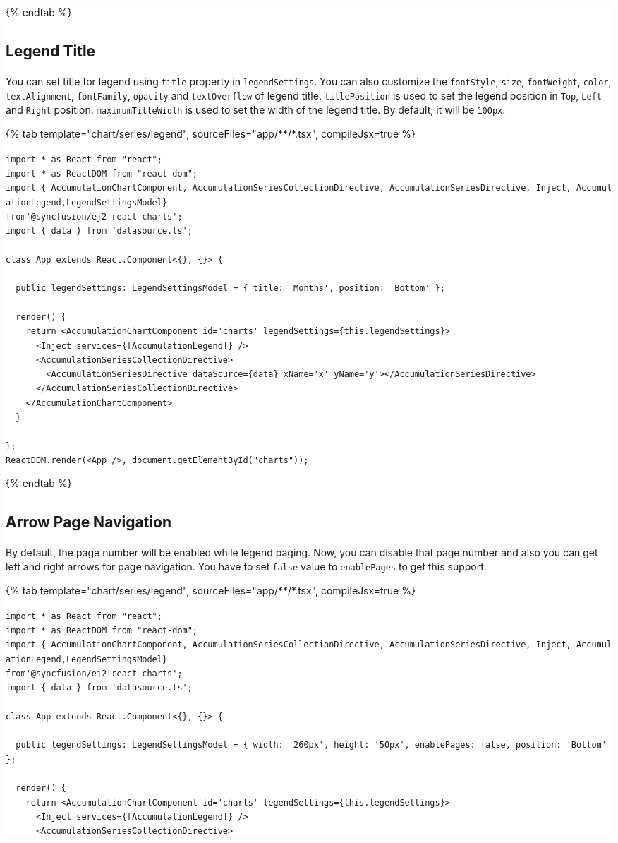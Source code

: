 {% endtab %}

## Legend Title

You can set title for legend using `title` property in `legendSettings`. You can also customize the `fontStyle`, `size`, `fontWeight`, `color`, `textAlignment`, `fontFamily`, `opacity` and `textOverflow` of legend title. `titlePosition` is used to set the legend position in `Top`, `Left` and `Right` position. `maximumTitleWidth` is used to set the width of the legend title. By default, it will be `100px`.

{% tab template="chart/series/legend", sourceFiles="app/**/*.tsx", compileJsx=true %}

```tsx
import * as React from "react";
import * as ReactDOM from "react-dom";
import { AccumulationChartComponent, AccumulationSeriesCollectionDirective, AccumulationSeriesDirective, Inject, AccumulationLegend,LegendSettingsModel}
from'@syncfusion/ej2-react-charts';
import { data } from 'datasource.ts';

class App extends React.Component<{}, {}> {

  public legendSettings: LegendSettingsModel = { title: 'Months', position: 'Bottom' };

  render() {
    return <AccumulationChartComponent id='charts' legendSettings={this.legendSettings}>
      <Inject services={[AccumulationLegend]} />
      <AccumulationSeriesCollectionDirective>
        <AccumulationSeriesDirective dataSource={data} xName='x' yName='y'></AccumulationSeriesDirective>
      </AccumulationSeriesCollectionDirective>
    </AccumulationChartComponent>
  }

};
ReactDOM.render(<App />, document.getElementById("charts"));
```

{% endtab %}

## Arrow Page Navigation

By default, the page number will be enabled while legend paging. Now, you can disable that page number and also you can get left and right arrows for page navigation. You have to set `false` value to `enablePages` to get this support.

{% tab template="chart/series/legend", sourceFiles="app/**/*.tsx", compileJsx=true %}

```tsx
import * as React from "react";
import * as ReactDOM from "react-dom";
import { AccumulationChartComponent, AccumulationSeriesCollectionDirective, AccumulationSeriesDirective, Inject, AccumulationLegend,LegendSettingsModel}
from'@syncfusion/ej2-react-charts';
import { data } from 'datasource.ts';

class App extends React.Component<{}, {}> {

  public legendSettings: LegendSettingsModel = { width: '260px', height: '50px', enablePages: false, position: 'Bottom' };

  render() {
    return <AccumulationChartComponent id='charts' legendSettings={this.legendSettings}>
      <Inject services={[AccumulationLegend]} />
      <AccumulationSeriesCollectionDirective>
```